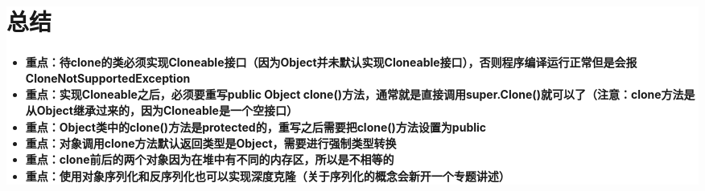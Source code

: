 # 总结
+ **重点：待clone的类必须实现Cloneable接口（因为Object并未默认实现Cloneable接口），否则程序编译运行正常但是会报CloneNotSupportedException**
+ **重点：实现Cloneable之后，必须要重写public Object clone()方法，通常就是直接调用super.Clone()就可以了（注意：clone方法是从Object继承过来的，因为Cloneable是一个空接口）**
+ **重点：Object类中的clone()方法是protected的，重写之后需要把clone()方法设置为public**
+ **重点：对象调用clone方法默认返回类型是Object，需要进行强制类型转换**
+ **重点：clone前后的两个对象因为在堆中有不同的内存区，所以是不相等的**
+ **重点：使用对象序列化和反序列化也可以实现深度克隆（关于序列化的概念会新开一个专题讲述）**
